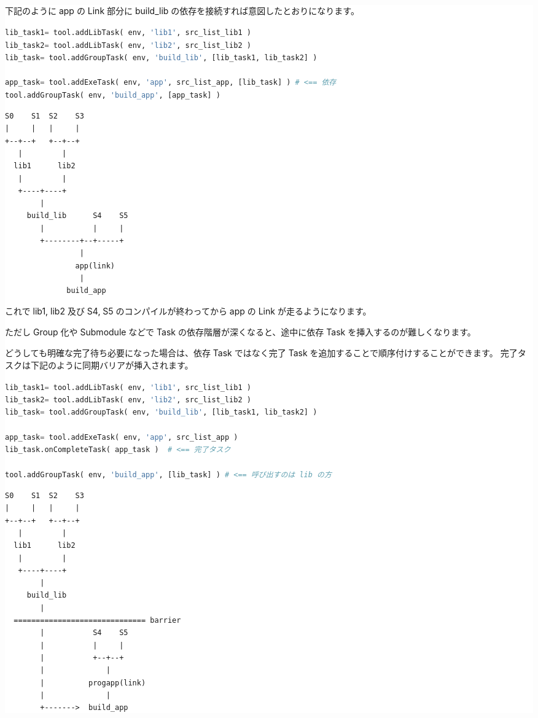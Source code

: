 下記のように app の Link 部分に build_lib の依存を接続すれば意図したとおりになります。

```python
lib_task1= tool.addLibTask( env, 'lib1', src_list_lib1 )
lib_task2= tool.addLibTask( env, 'lib2', src_list_lib2 )
lib_task= tool.addGroupTask( env, 'build_lib', [lib_task1, lib_task2] )

app_task= tool.addExeTask( env, 'app', src_list_app, [lib_task] ) # <== 依存
tool.addGroupTask( env, 'build_app', [app_task] )
```

```
S0    S1  S2    S3
|     |   |     |
+--+--+   +--+--+
   |         |
  lib1      lib2
   |         |
   +----+----+
        |
     build_lib      S4    S5
        |           |     |
        +--------+--+-----+
                 |
                app(link)
                 |
              build_app
```
これで lib1, lib2 及び S4, S5 のコンパイルが終わってから app の Link が走るようになります。

ただし Group 化や Submodule などで Task の依存階層が深くなると、途中に依存 Task を挿入するのが難しくなります。

どうしても明確な完了待ち必要になった場合は、依存 Task ではなく完了 Task を追加することで順序付けすることができます。
完了タスクは下記のように同期バリアが挿入されます。

```python
lib_task1= tool.addLibTask( env, 'lib1', src_list_lib1 )
lib_task2= tool.addLibTask( env, 'lib2', src_list_lib2 )
lib_task= tool.addGroupTask( env, 'build_lib', [lib_task1, lib_task2] )

app_task= tool.addExeTask( env, 'app', src_list_app )
lib_task.onCompleteTask( app_task )  # <== 完了タスク

tool.addGroupTask( env, 'build_app', [lib_task] ) # <== 呼び出すのは lib の方
```

```
S0    S1  S2    S3
|     |   |     |
+--+--+   +--+--+
   |         |
  lib1      lib2
   |         |
   +----+----+
        |
     build_lib
        |
  ============================== barrier
        |           S4    S5
        |           |     |
        |           +--+--+
        |              |
        |          progapp(link)
        |              |
        +------->  build_app
```
